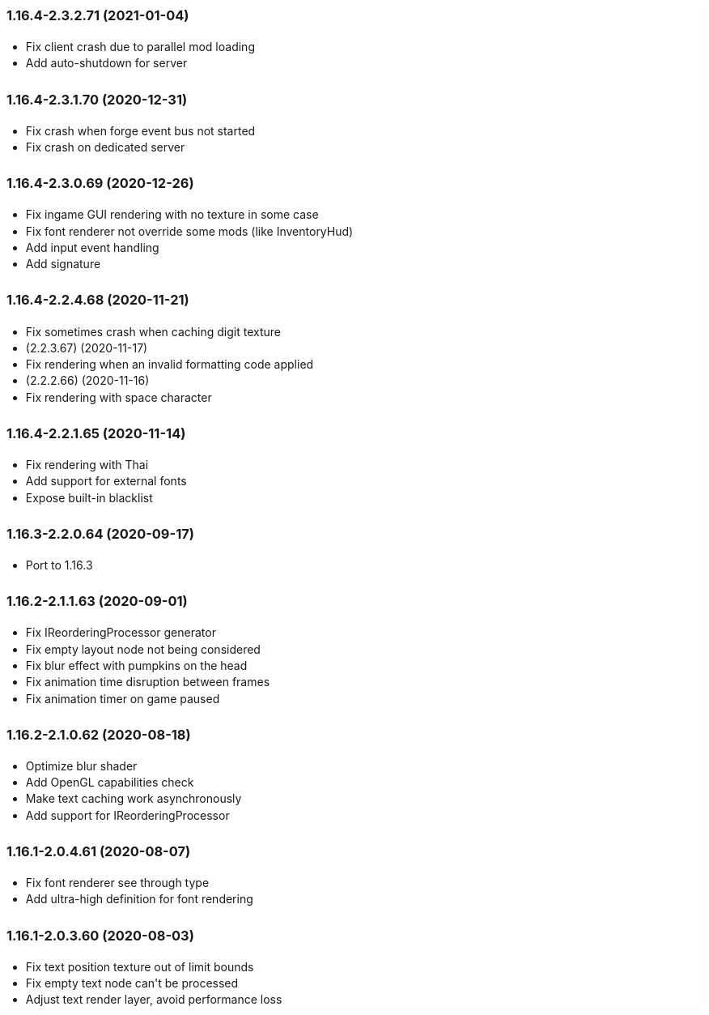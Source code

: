 ### 1.16.4-2.3.2.71 (2021-01-04)
* Fix client crash due to parallel mod loading
* Add auto-shutdown for server

### 1.16.4-2.3.1.70 (2020-12-31)
* Fix crash when forge event bus not started
* Fix crash on dedicated server

### 1.16.4-2.3.0.69 (2020-12-26)
* Fix ingame GUI rendering with no texture in some case
* Fix font renderer not override some mods (like InventoryHud)
* Add input event handling
* Add signature

### 1.16.4-2.2.4.68 (2020-11-21)
* Fix sometimes crash when caching digit texture
* (2.2.3.67) (2020-11-17)
* Fix rendering when an invalid formatting code applied
* (2.2.2.66) (2020-11-16)
* Fix rendering with space character

### 1.16.4-2.2.1.65 (2020-11-14)
* Fix rendering with Thai
* Add support for external fonts
* Expose built-in blacklist

### 1.16.3-2.2.0.64 (2020-09-17)
* Port to 1.16.3

### 1.16.2-2.1.1.63 (2020-09-01)
* Fix IReorderingProcessor generator
* Fix empty layout node not being considered
* Fix blur effect with pumpkins on the head
* Fix animation time disruption between frames
* Fix animation timer on game paused

### 1.16.2-2.1.0.62 (2020-08-18)
* Optimize blur shader
* Add OpenGL capabilities check
* Make text caching work asynchronously
* Add support for IReorderingProcessor

### 1.16.1-2.0.4.61 (2020-08-07)
* Fix font renderer see through type
* Add ultra-high definition for font rendering

### 1.16.1-2.0.3.60 (2020-08-03)
* Fix text position texture out of limit bounds
* Fix empty text node can't be processed
* Adjust text render layer, avoid performance loss
